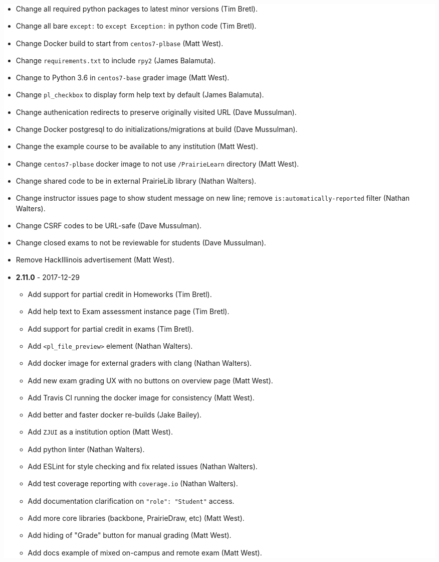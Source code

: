   - Change all required python packages to latest minor versions (Tim Bretl).

  - Change all bare `except:` to `except Exception:` in python code (Tim Bretl).

  - Change Docker build to start from `centos7-plbase` (Matt West).

  - Change `requirements.txt` to include `rpy2` (James Balamuta).

  - Change to Python 3.6 in `centos7-base` grader image (Matt West).

  - Change `pl_checkbox` to display form help text by default (James Balamuta).

  - Change authenication redirects to preserve originally visited URL (Dave Mussulman).

  - Change Docker postgresql to do initializations/migrations at build (Dave Mussulman).

  - Change the example course to be available to any institution (Matt West).

  - Change `centos7-plbase` docker image to not use `/PrairieLearn` directory (Matt West).

  - Change shared code to be in external PrairieLib library (Nathan Walters).

  - Change instructor issues page to show student message on new line; remove `is:automatically-reported` filter (Nathan Walters).

  - Change CSRF codes to be URL-safe (Dave Mussulman).

  - Change closed exams to not be reviewable for students (Dave Mussulman).

  - Remove HackIllinois advertisement (Matt West).

- **2.11.0** - 2017-12-29

  - Add support for partial credit in Homeworks (Tim Bretl).

  - Add help text to Exam assessment instance page (Tim Bretl).

  - Add support for partial credit in exams (Tim Bretl).

  - Add `<pl_file_preview>` element (Nathan Walters).

  - Add docker image for external graders with clang (Nathan Walters).

  - Add new exam grading UX with no buttons on overview page (Matt West).

  - Add Travis CI running the docker image for consistency (Matt West).

  - Add better and faster docker re-builds (Jake Bailey).

  - Add `ZJUI` as a institution option (Matt West).

  - Add python linter (Nathan Walters).

  - Add ESLint for style checking and fix related issues (Nathan Walters).

  - Add test coverage reporting with `coverage.io` (Nathan Walters).

  - Add documentation clarification on `"role": "Student"` access.

  - Add more core libraries (backbone, PrairieDraw, etc) (Matt West).

  - Add hiding of "Grade" button for manual grading (Matt West).

  - Add docs example of mixed on-campus and remote exam (Matt West).
